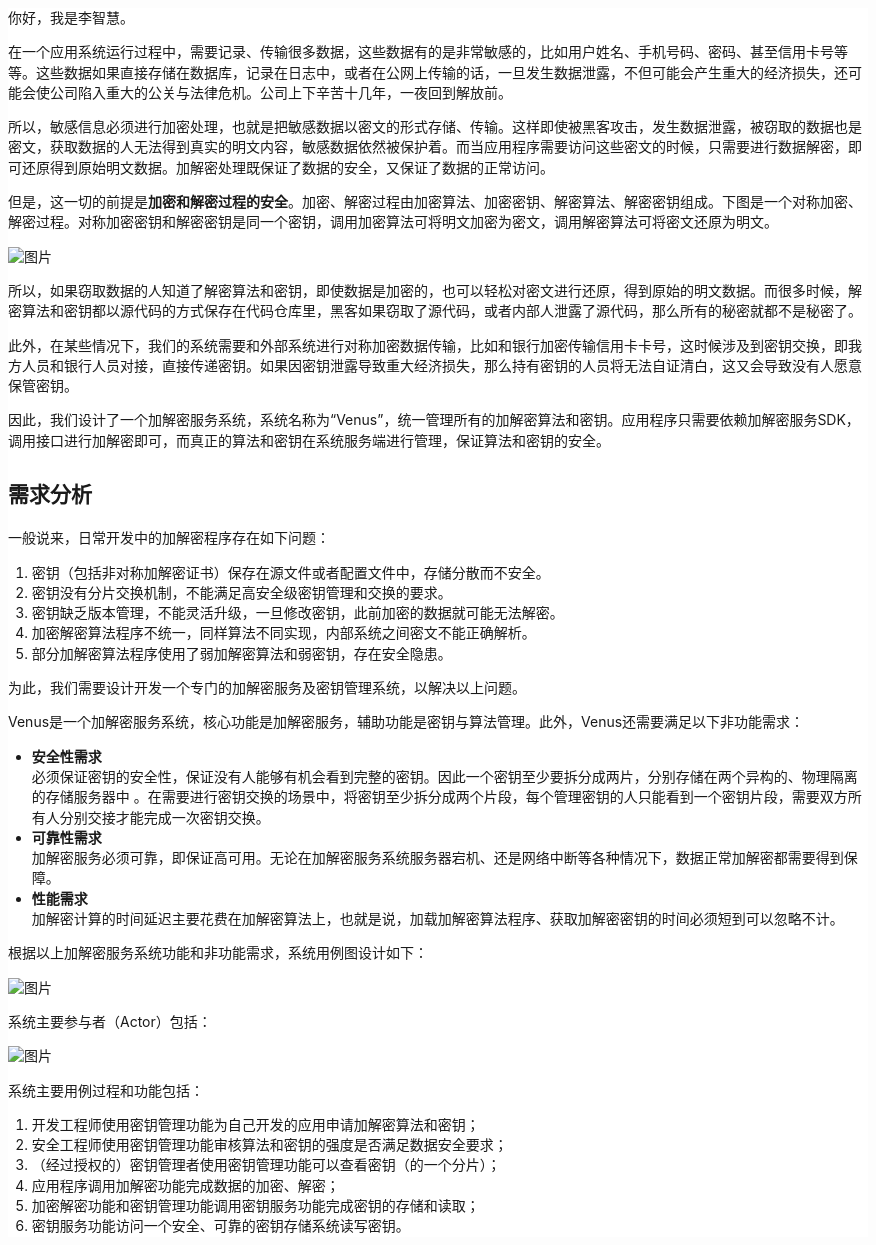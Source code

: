 你好，我是李智慧。

在一个应用系统运行过程中，需要记录、传输很多数据，这些数据有的是非常敏感的，比如用户姓名、手机号码、密码、甚至信用卡号等等。这些数据如果直接存储在数据库，记录在日志中，或者在公网上传输的话，一旦发生数据泄露，不但可能会产生重大的经济损失，还可能会使公司陷入重大的公关与法律危机。公司上下辛苦十几年，一夜回到解放前。

所以，敏感信息必须进行加密处理，也就是把敏感数据以密文的形式存储、传输。这样即使被黑客攻击，发生数据泄露，被窃取的数据也是密文，获取数据的人无法得到真实的明文内容，敏感数据依然被保护着。而当应用程序需要访问这些密文的时候，只需要进行数据解密，即可还原得到原始明文数据。加解密处理既保证了数据的安全，又保证了数据的正常访问。

但是，这一切的前提是**加密和解密过程的安全**。加密、解密过程由加密算法、加密密钥、解密算法、解密密钥组成。下图是一个对称加密、解密过程。对称加密密钥和解密密钥是同一个密钥，调用加密算法可将明文加密为密文，调用解密算法可将密文还原为明文。

![图片](https://static001.geekbang.org/resource/image/77/68/77f666f32fb506a4a73cd41a0d51dc68.jpg?wh=1920x423)

所以，如果窃取数据的人知道了解密算法和密钥，即使数据是加密的，也可以轻松对密文进行还原，得到原始的明文数据。而很多时候，解密算法和密钥都以源代码的方式保存在代码仓库里，黑客如果窃取了源代码，或者内部人泄露了源代码，那么所有的秘密就都不是秘密了。

此外，在某些情况下，我们的系统需要和外部系统进行对称加密数据传输，比如和银行加密传输信用卡卡号，这时候涉及到密钥交换，即我方人员和银行人员对接，直接传递密钥。如果因密钥泄露导致重大经济损失，那么持有密钥的人员将无法自证清白，这又会导致没有人愿意保管密钥。

因此，我们设计了一个加解密服务系统，系统名称为“Venus”，统一管理所有的加解密算法和密钥。应用程序只需要依赖加解密服务SDK，调用接口进行加解密即可，而真正的算法和密钥在系统服务端进行管理，保证算法和密钥的安全。

## 需求分析

一般说来，日常开发中的加解密程序存在如下问题：

1. 密钥（包括非对称加解密证书）保存在源文件或者配置文件中，存储分散而不安全。
2. 密钥没有分片交换机制，不能满足高安全级密钥管理和交换的要求。
3. 密钥缺乏版本管理，不能灵活升级，一旦修改密钥，此前加密的数据就可能无法解密。
4. 加密解密算法程序不统一，同样算法不同实现，内部系统之间密文不能正确解析。
5. 部分加解密算法程序使用了弱加解密算法和弱密钥，存在安全隐患。

为此，我们需要设计开发一个专门的加解密服务及密钥管理系统，以解决以上问题。

Venus是一个加解密服务系统，核心功能是加解密服务，辅助功能是密钥与算法管理。此外，Venus还需要满足以下非功能需求：

- **安全性需求**  
  必须保证密钥的安全性，保证没有人能够有机会看到完整的密钥。因此一个密钥至少要拆分成两片，分别存储在两个异构的、物理隔离的存储服务器中 。在需要进行密钥交换的场景中，将密钥至少拆分成两个片段，每个管理密钥的人只能看到一个密钥片段，需要双方所有人分别交接才能完成一次密钥交换。
- **可靠性需求**  
  加解密服务必须可靠，即保证高可用。无论在加解密服务系统服务器宕机、还是网络中断等各种情况下，数据正常加解密都需要得到保障。
- **性能需求**  
  加解密计算的时间延迟主要花费在加解密算法上，也就是说，加载加解密算法程序、获取加解密密钥的时间必须短到可以忽略不计。

根据以上加解密服务系统功能和非功能需求，系统用例图设计如下：

![图片](https://static001.geekbang.org/resource/image/1c/ba/1c0f89yy0163a142385f3a7b11b03fba.jpg?wh=1920x1215)

系统主要参与者（Actor）包括：

![图片](https://static001.geekbang.org/resource/image/6e/c4/6eba9d961b89797e68d158ed1d7698c4.jpg?wh=1920x766)

系统主要用例过程和功能包括：

1. 开发工程师使用密钥管理功能为自己开发的应用申请加解密算法和密钥；
2. 安全工程师使用密钥管理功能审核算法和密钥的强度是否满足数据安全要求；
3. （经过授权的）密钥管理者使用密钥管理功能可以查看密钥（的一个分片）；
4. 应用程序调用加解密功能完成数据的加密、解密；
5. 加密解密功能和密钥管理功能调用密钥服务功能完成密钥的存储和读取；
6. 密钥服务功能访问一个安全、可靠的密钥存储系统读写密钥。
